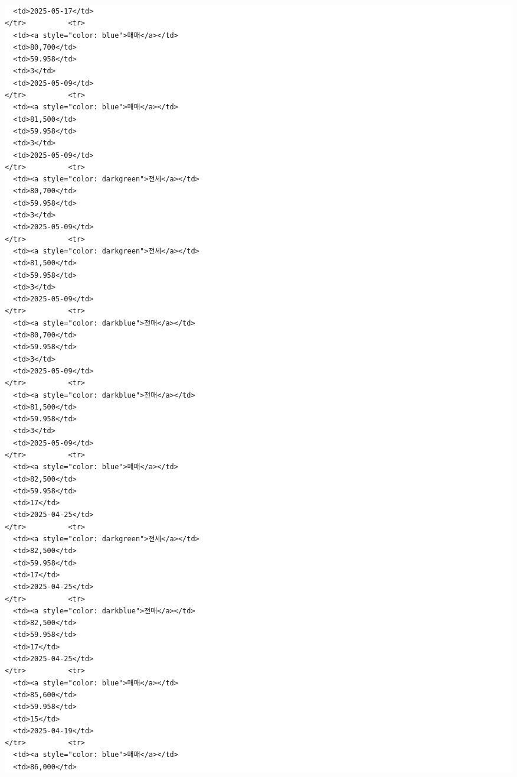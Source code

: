       <td>2025-05-17</td>
    </tr>          <tr>
      <td><a style="color: blue">매매</a></td>
      <td>80,700</td>
      <td>59.958</td>
      <td>3</td>
      <td>2025-05-09</td>
    </tr>          <tr>
      <td><a style="color: blue">매매</a></td>
      <td>81,500</td>
      <td>59.958</td>
      <td>3</td>
      <td>2025-05-09</td>
    </tr>          <tr>
      <td><a style="color: darkgreen">전세</a></td>
      <td>80,700</td>
      <td>59.958</td>
      <td>3</td>
      <td>2025-05-09</td>
    </tr>          <tr>
      <td><a style="color: darkgreen">전세</a></td>
      <td>81,500</td>
      <td>59.958</td>
      <td>3</td>
      <td>2025-05-09</td>
    </tr>          <tr>
      <td><a style="color: darkblue">전매</a></td>
      <td>80,700</td>
      <td>59.958</td>
      <td>3</td>
      <td>2025-05-09</td>
    </tr>          <tr>
      <td><a style="color: darkblue">전매</a></td>
      <td>81,500</td>
      <td>59.958</td>
      <td>3</td>
      <td>2025-05-09</td>
    </tr>          <tr>
      <td><a style="color: blue">매매</a></td>
      <td>82,500</td>
      <td>59.958</td>
      <td>17</td>
      <td>2025-04-25</td>
    </tr>          <tr>
      <td><a style="color: darkgreen">전세</a></td>
      <td>82,500</td>
      <td>59.958</td>
      <td>17</td>
      <td>2025-04-25</td>
    </tr>          <tr>
      <td><a style="color: darkblue">전매</a></td>
      <td>82,500</td>
      <td>59.958</td>
      <td>17</td>
      <td>2025-04-25</td>
    </tr>          <tr>
      <td><a style="color: blue">매매</a></td>
      <td>85,600</td>
      <td>59.958</td>
      <td>15</td>
      <td>2025-04-19</td>
    </tr>          <tr>
      <td><a style="color: blue">매매</a></td>
      <td>86,000</td>